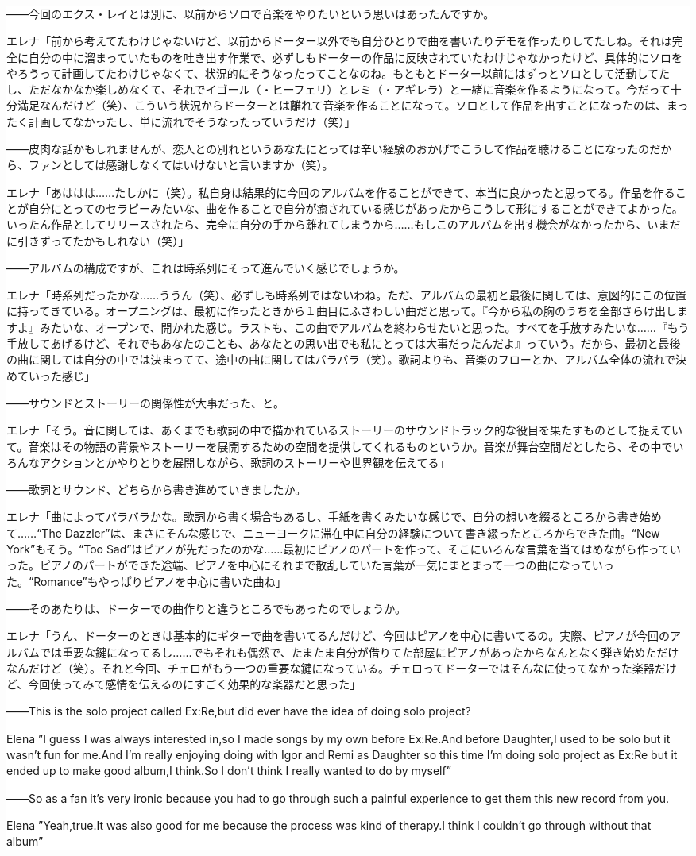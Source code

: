 ――今回のエクス・レイとは別に、以前からソロで音楽をやりたいという思いはあったんですか。


エレナ「前から考えてたわけじゃないけど、以前からドーター以外でも自分ひとりで曲を書いたりデモを作ったりしてたしね。それは完全に自分の中に溜まっていたものを吐き出す作業で、必ずしもドーターの作品に反映されていたわけじゃなかったけど、具体的にソロをやろうって計画してたわけじゃなくて、状況的にそうなったってことなのね。もともとドーター以前にはずっとソロとして活動してたし、ただなかなか楽しめなくて、それでイゴール（・ヒーフェリ）とレミ（・アギレラ）と一緒に音楽を作るようになって。今だって十分満足なんだけど（笑）、こういう状況からドーターとは離れて音楽を作ることになって。ソロとして作品を出すことになったのは、まったく計画してなかったし、単に流れでそうなったっていうだけ（笑）」



――皮肉な話かもしれませんが、恋人との別れというあなたにとっては辛い経験のおかげでこうして作品を聴けることになったのだから、ファンとしては感謝しなくてはいけないと言いますか（笑）。


エレナ「あははは……たしかに（笑）。私自身は結果的に今回のアルバムを作ることができて、本当に良かったと思ってる。作品を作ることが自分にとってのセラピーみたいな、曲を作ることで自分が癒されている感じがあったからこうして形にすることができてよかった。いったん作品としてリリースされたら、完全に自分の手から離れてしまうから……もしこのアルバムを出す機会がなかったから、いまだに引きずってたかもしれない（笑）」



――アルバムの構成ですが、これは時系列にそって進んでいく感じでしょうか。


エレナ「時系列だったかな……ううん（笑）、必ずしも時系列ではないわね。ただ、アルバムの最初と最後に関しては、意図的にこの位置に持ってきている。オープニングは、最初に作ったときから１曲目にふさわしい曲だと思って。『今から私の胸のうちを全部さらけ出しますよ』みたいな、オープンで、開かれた感じ。ラストも、この曲でアルバムを終わらせたいと思った。すべてを手放すみたいな……『もう手放してあげるけど、それでもあなたのことも、あなたとの思い出でも私にとっては大事だったんだよ』っていう。だから、最初と最後の曲に関しては自分の中では決まってて、途中の曲に関してはバラバラ（笑）。歌詞よりも、音楽のフローとか、アルバム全体の流れで決めていった感じ」

――サウンドとストーリーの関係性が大事だった、と。


エレナ「そう。音に関しては、あくまでも歌詞の中で描かれているストーリーのサウンドトラック的な役目を果たすものとして捉えていて。音楽はその物語の背景やストーリーを展開するための空間を提供してくれるものというか。音楽が舞台空間だとしたら、その中でいろんなアクションとかやりとりを展開しながら、歌詞のストーリーや世界観を伝えてる」

――歌詞とサウンド、どちらから書き進めていきましたか。


エレナ「曲によってバラバラかな。歌詞から書く場合もあるし、手紙を書くみたいな感じで、自分の想いを綴るところから書き始めて……“The Dazzler”は、まさにそんな感じで、ニューヨークに滞在中に自分の経験について書き綴ったところからできた曲。“New York”もそう。“Too Sad”はピアノが先だったのかな……最初にピアノのパートを作って、そこにいろんな言葉を当てはめながら作っていった。ピアノのパートができた途端、ピアノを中心にそれまで散乱していた言葉が一気にまとまって一つの曲になっていった。“Romance”もやっぱりピアノを中心に書いた曲ね」



――そのあたりは、ドーターでの曲作りと違うところでもあったのでしょうか。


エレナ「うん、ドーターのときは基本的にギターで曲を書いてるんだけど、今回はピアノを中心に書いてるの。実際、ピアノが今回のアルバムでは重要な鍵になってるし……でもそれも偶然で、たまたま自分が借りてた部屋にピアノがあったからなんとなく弾き始めただけなんだけど（笑）。それと今回、チェロがもう一つの重要な鍵になっている。チェロってドーターではそんなに使ってなかった楽器だけど、今回使ってみて感情を伝えるのにすごく効果的な楽器だと思った」

――This is the solo project called Ex:Re,but did ever have the idea of doing solo project?


Elena ”I guess I was always interested in,so I made songs by my own before Ex:Re.And before Daughter,I used to be solo but it wasn’t fun for me.And I’m really enjoying doing with Igor and Remi as Daughter so this time I’m doing solo project as Ex:Re but it ended up to make good album,I think.So I don’t think I really wanted to do by myself”


――So as a fan it’s very ironic because you had to go through such a painful experience to get them this new record from you.


Elena ”Yeah,true.It was also good for me because the process was kind of therapy.I think I couldn’t go through without that album”
